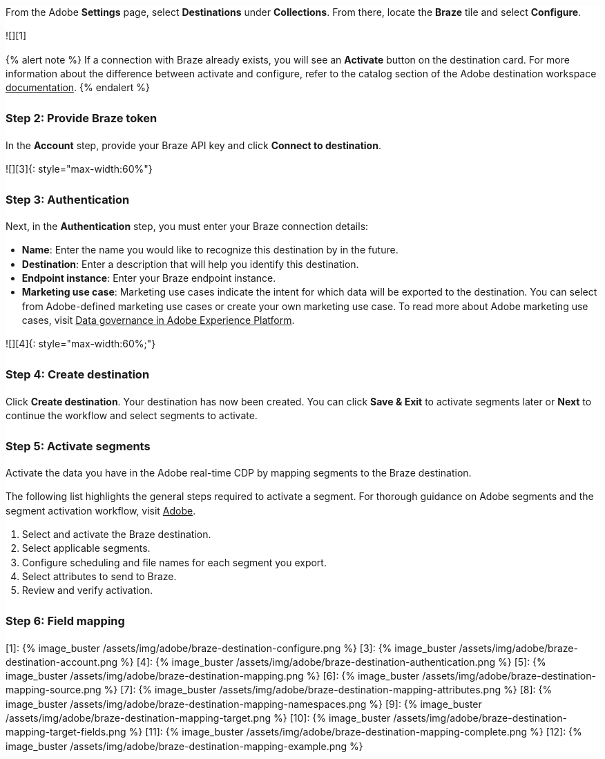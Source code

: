 From the Adobe **Settings** page, select **Destinations** under **Collections**. From there, locate the **Braze** tile and select **Configure**. 

![][1]

{% alert note %}
If a connection with Braze already exists, you will see an **Activate** button on the destination card. For more information about the difference between activate and configure, refer to the catalog section of the Adobe destination workspace [documentation](https://experienceleague.adobe.com/docs/experience-platform/rtcdp/destinations/destinations-interface/destinations-workspace.html?lang=en#catalog).
{% endalert %}

### Step 2: Provide Braze token

In the **Account** step, provide your Braze API key and click **Connect to destination**.

![][3]{: style="max-width:60%"}

### Step 3: Authentication

Next, in the  **Authentication** step, you must enter your Braze connection details:
- **Name**: Enter the name you would like to recognize this destination by in the future.
- **Destination**: Enter a description that will help you identify this destination.
- **Endpoint instance**: Enter your Braze endpoint instance.
- **Marketing use case**: Marketing use cases indicate the intent for which data will be exported to the destination. You can select from Adobe-defined marketing use cases or create your own marketing use case. To read more about Adobe marketing use cases, visit [Data governance in Adobe Experience Platform](https://experienceleague.adobe.com/docs/experience-platform/rtcdp/privacy/data-governance-overview.html?lang=en#destinations).

![][4]{: style="max-width:60%;"}

### Step 4: Create destination
Click **Create destination**. Your destination has now been created. You can click **Save & Exit** to activate segments later or **Next** to continue the workflow and select segments to activate. 

### Step 5: Activate segments
Activate the data you have in the Adobe real-time CDP by mapping segments to the Braze destination.

The following list highlights the general steps required to activate a segment. For thorough guidance on Adobe segments and the segment activation workflow, visit [Adobe](https://experienceleague.adobe.com/docs/experience-platform/destinations/ui/activate-destinations.html?lang=en#prerequisites).

1. Select and activate the Braze destination.
2. Select applicable segments.
4. Configure scheduling and file names for each segment you export.
5. Select attributes to send to Braze.
6. Review and verify activation.

### Step 6: Field mapping


[1]: {% image_buster /assets/img/adobe/braze-destination-configure.png %} 
[3]: {% image_buster /assets/img/adobe/braze-destination-account.png %}
[4]: {% image_buster /assets/img/adobe/braze-destination-authentication.png %}
[5]: {% image_buster /assets/img/adobe/braze-destination-mapping.png %} 
[6]: {% image_buster /assets/img/adobe/braze-destination-mapping-source.png %} 
[7]: {% image_buster /assets/img/adobe/braze-destination-mapping-attributes.png %} 
[8]: {% image_buster /assets/img/adobe/braze-destination-mapping-namespaces.png %} 
[9]: {% image_buster /assets/img/adobe/braze-destination-mapping-target.png %} 
[10]: {% image_buster /assets/img/adobe/braze-destination-mapping-target-fields.png %} 
[11]: {% image_buster /assets/img/adobe/braze-destination-mapping-complete.png %} 
[12]: {% image_buster /assets/img/adobe/braze-destination-mapping-example.png %} 